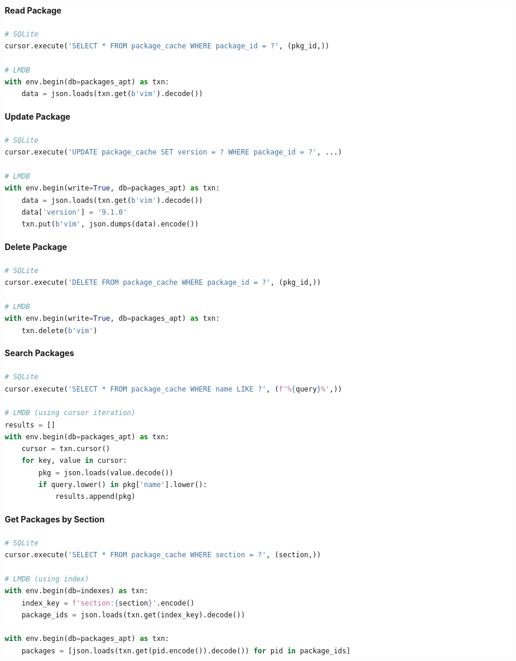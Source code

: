 #### Read Package
```python
# SQLite
cursor.execute('SELECT * FROM package_cache WHERE package_id = ?', (pkg_id,))

# LMDB
with env.begin(db=packages_apt) as txn:
    data = json.loads(txn.get(b'vim').decode())
```

#### Update Package
```python
# SQLite
cursor.execute('UPDATE package_cache SET version = ? WHERE package_id = ?', ...)

# LMDB
with env.begin(write=True, db=packages_apt) as txn:
    data = json.loads(txn.get(b'vim').decode())
    data['version'] = '9.1.0'
    txn.put(b'vim', json.dumps(data).encode())
```

#### Delete Package
```python
# SQLite
cursor.execute('DELETE FROM package_cache WHERE package_id = ?', (pkg_id,))

# LMDB
with env.begin(write=True, db=packages_apt) as txn:
    txn.delete(b'vim')
```

#### Search Packages
```python
# SQLite
cursor.execute('SELECT * FROM package_cache WHERE name LIKE ?', (f'%{query}%',))

# LMDB (using cursor iteration)
results = []
with env.begin(db=packages_apt) as txn:
    cursor = txn.cursor()
    for key, value in cursor:
        pkg = json.loads(value.decode())
        if query.lower() in pkg['name'].lower():
            results.append(pkg)
```

#### Get Packages by Section
```python
# SQLite
cursor.execute('SELECT * FROM package_cache WHERE section = ?', (section,))

# LMDB (using index)
with env.begin(db=indexes) as txn:
    index_key = f'section:{section}'.encode()
    package_ids = json.loads(txn.get(index_key).decode())

with env.begin(db=packages_apt) as txn:
    packages = [json.loads(txn.get(pid.encode()).decode()) for pid in package_ids]
```
